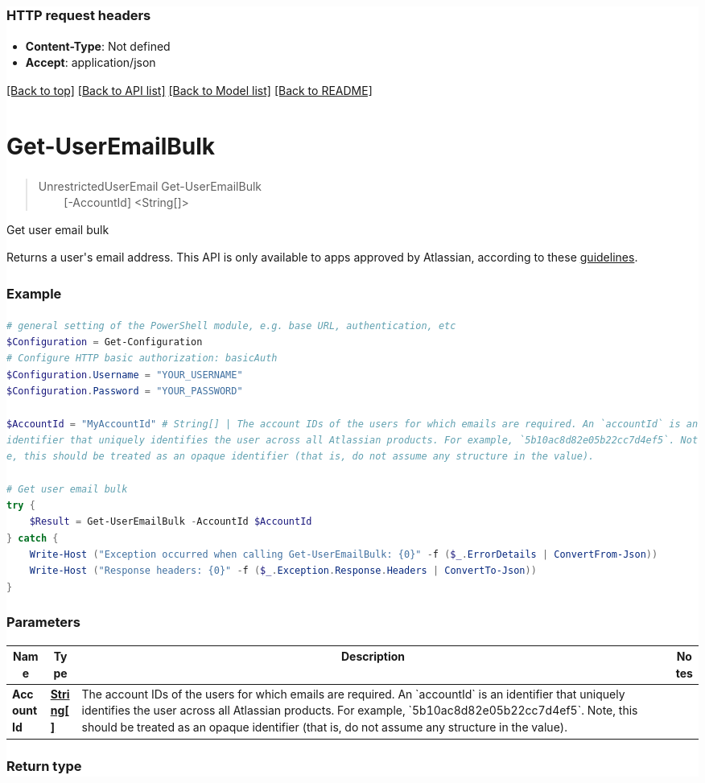 ### HTTP request headers

 - **Content-Type**: Not defined
 - **Accept**: application/json

[[Back to top]](#) [[Back to API list]](../README.md#documentation-for-api-endpoints) [[Back to Model list]](../README.md#documentation-for-models) [[Back to README]](../README.md)

<a name="Get-UserEmailBulk"></a>
# **Get-UserEmailBulk**
> UnrestrictedUserEmail Get-UserEmailBulk<br>
> &nbsp;&nbsp;&nbsp;&nbsp;&nbsp;&nbsp;&nbsp;&nbsp;[-AccountId] <String[]><br>

Get user email bulk

Returns a user's email address. This API is only available to apps approved by Atlassian, according to these [guidelines](https://community.developer.atlassian.com/t/guidelines-for-requesting-access-to-email-address/27603).

### Example
```powershell
# general setting of the PowerShell module, e.g. base URL, authentication, etc
$Configuration = Get-Configuration
# Configure HTTP basic authorization: basicAuth
$Configuration.Username = "YOUR_USERNAME"
$Configuration.Password = "YOUR_PASSWORD"

$AccountId = "MyAccountId" # String[] | The account IDs of the users for which emails are required. An `accountId` is an identifier that uniquely identifies the user across all Atlassian products. For example, `5b10ac8d82e05b22cc7d4ef5`. Note, this should be treated as an opaque identifier (that is, do not assume any structure in the value).

# Get user email bulk
try {
    $Result = Get-UserEmailBulk -AccountId $AccountId
} catch {
    Write-Host ("Exception occurred when calling Get-UserEmailBulk: {0}" -f ($_.ErrorDetails | ConvertFrom-Json))
    Write-Host ("Response headers: {0}" -f ($_.Exception.Response.Headers | ConvertTo-Json))
}
```

### Parameters

Name | Type | Description  | Notes
------------- | ------------- | ------------- | -------------
 **AccountId** | [**String[]**](String.md)| The account IDs of the users for which emails are required. An &#x60;accountId&#x60; is an identifier that uniquely identifies the user across all Atlassian products. For example, &#x60;5b10ac8d82e05b22cc7d4ef5&#x60;. Note, this should be treated as an opaque identifier (that is, do not assume any structure in the value). | 

### Return type
